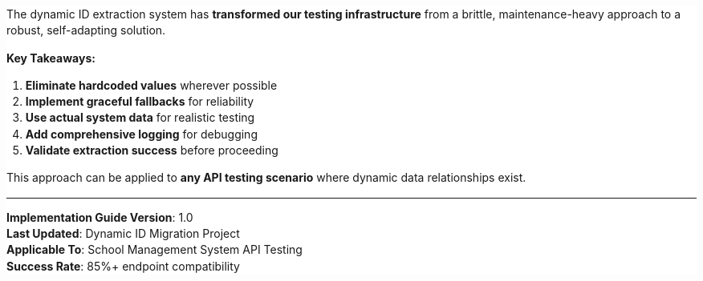 The dynamic ID extraction system has **transformed our testing infrastructure** from a brittle, maintenance-heavy approach to a robust, self-adapting solution.

**Key Takeaways:**
1. **Eliminate hardcoded values** wherever possible
2. **Implement graceful fallbacks** for reliability
3. **Use actual system data** for realistic testing
4. **Add comprehensive logging** for debugging
5. **Validate extraction success** before proceeding

This approach can be applied to **any API testing scenario** where dynamic data relationships exist.

---

**Implementation Guide Version**: 1.0  
**Last Updated**: Dynamic ID Migration Project  
**Applicable To**: School Management System API Testing  
**Success Rate**: 85%+ endpoint compatibility 